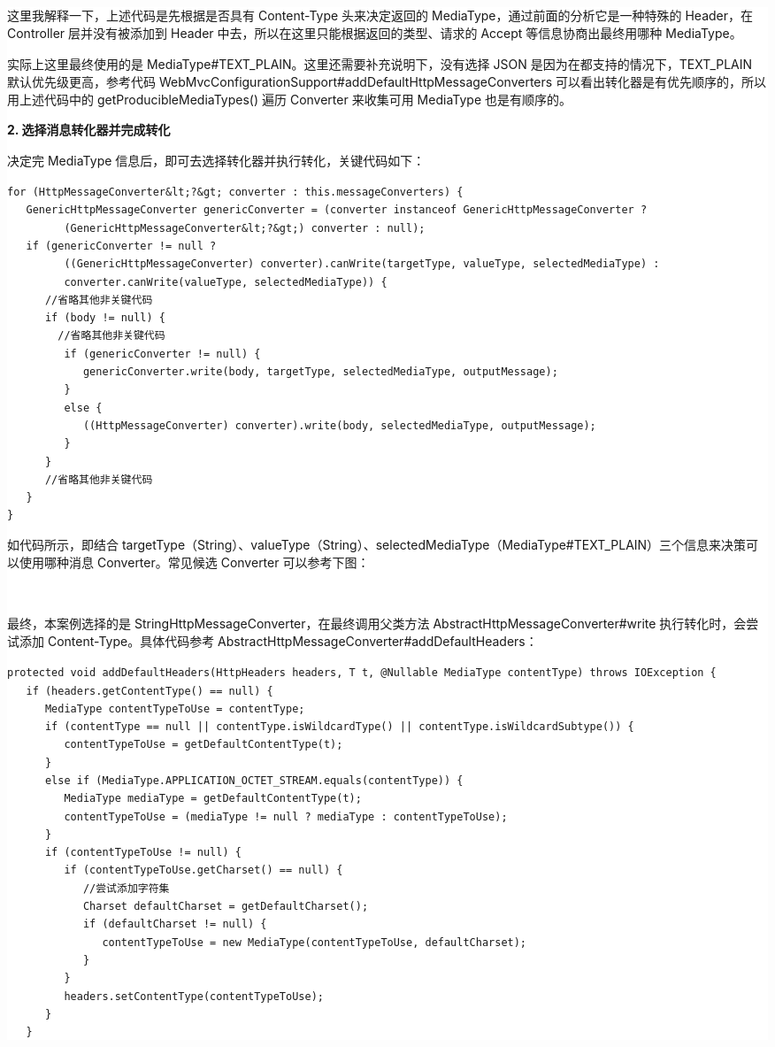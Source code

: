 ​这里我解释一下，上述代码是先根据是否具有 Content-Type 头来决定返回的 MediaType，通过前面的分析它是一种特殊的 Header，在 Controller 层并没有被添加到 Header 中去，所以在这里只能根据返回的类型、请求的 Accept 等信息协商出最终用哪种 MediaType。

实际上这里最终使用的是 MediaType#TEXT_PLAIN。这里还需要补充说明下，没有选择 JSON 是因为在都支持的情况下，TEXT_PLAIN 默认优先级更高，参考代码 WebMvcConfigurationSupport#addDefaultHttpMessageConverters 可以看出转化器是有优先顺序的，所以用上述代码中的 getProducibleMediaTypes() 遍历 Converter 来收集可用 MediaType 也是有顺序的。

**2. 选择消息转化器并完成转化**

决定完 MediaType 信息后，即可去选择转化器并执行转化，关键代码如下：

```
for (HttpMessageConverter&lt;?&gt; converter : this.messageConverters) {
   GenericHttpMessageConverter genericConverter = (converter instanceof GenericHttpMessageConverter ?
         (GenericHttpMessageConverter&lt;?&gt;) converter : null);
   if (genericConverter != null ?
         ((GenericHttpMessageConverter) converter).canWrite(targetType, valueType, selectedMediaType) :
         converter.canWrite(valueType, selectedMediaType)) {
      //省略其他非关键代码
      if (body != null) {
        //省略其他非关键代码
         if (genericConverter != null) {
            genericConverter.write(body, targetType, selectedMediaType, outputMessage);
         }
         else {
            ((HttpMessageConverter) converter).write(body, selectedMediaType, outputMessage);
         }
      }
      //省略其他非关键代码
   }
}

```

如代码所示，即结合 targetType（String）、valueType（String）、selectedMediaType（MediaType#TEXT_PLAIN）三个信息来决策可以使用哪种消息 Converter。常见候选 Converter 可以参考下图：

<img src="https://static001.geekbang.org/resource/image/a3/e6/a33b9282baac597d1f3acf74a6874ce6.png" alt="">

最终，本案例选择的是 StringHttpMessageConverter，在最终调用父类方法 AbstractHttpMessageConverter#write 执行转化时，会尝试添加 Content-Type。具体代码参考 AbstractHttpMessageConverter#addDefaultHeaders：

```
protected void addDefaultHeaders(HttpHeaders headers, T t, @Nullable MediaType contentType) throws IOException {
   if (headers.getContentType() == null) {
      MediaType contentTypeToUse = contentType;
      if (contentType == null || contentType.isWildcardType() || contentType.isWildcardSubtype()) {
         contentTypeToUse = getDefaultContentType(t);
      }
      else if (MediaType.APPLICATION_OCTET_STREAM.equals(contentType)) {
         MediaType mediaType = getDefaultContentType(t);
         contentTypeToUse = (mediaType != null ? mediaType : contentTypeToUse);
      }
      if (contentTypeToUse != null) {
         if (contentTypeToUse.getCharset() == null) {
            //尝试添加字符集
            Charset defaultCharset = getDefaultCharset();
            if (defaultCharset != null) {
               contentTypeToUse = new MediaType(contentTypeToUse, defaultCharset);
            }
         }
         headers.setContentType(contentTypeToUse);
      }
   }
```
